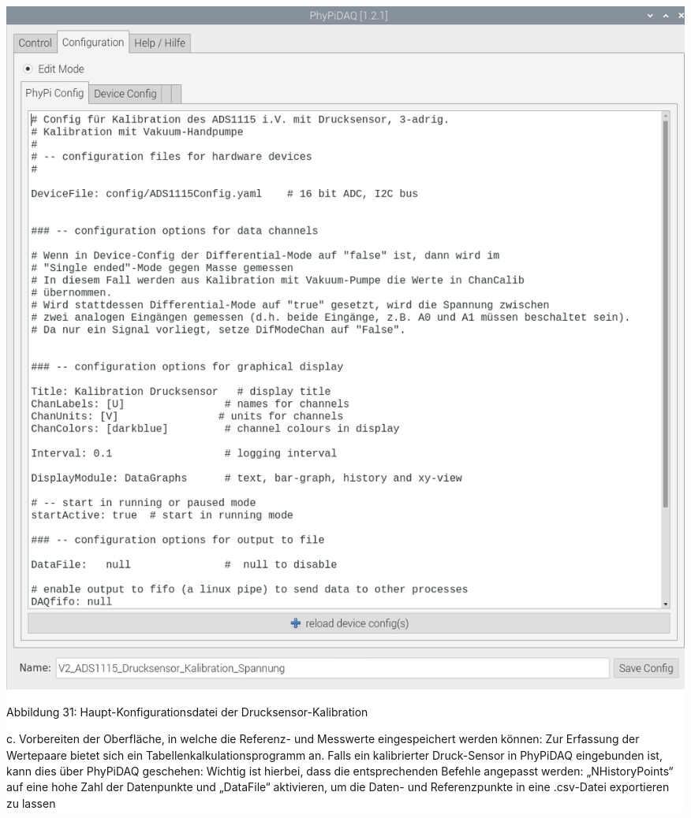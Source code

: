 ![](images/20231018182937193-36.png)

Abbildung 31: Haupt-Konfigurationsdatei der Drucksensor-Kalibration

c. Vorbereiten der Oberfläche, in welche die Referenz- und Messwerte eingespeichert werden können: Zur Erfassung der Wertepaare bietet sich ein Tabellenkalkulationsprogramm an. Falls ein kalibrierter Druck-Sensor in PhyPiDAQ eingebunden ist, kann dies über PhyPiDAQ geschehen: Wichtig ist hierbei, dass die entsprechenden Befehle angepasst werden: „NHistoryPoints“ auf eine hohe Zahl der Datenpunkte und „DataFile“ aktivieren, um die Daten- und Referenzpunkte in eine .csv-Datei exportieren zu lassen
